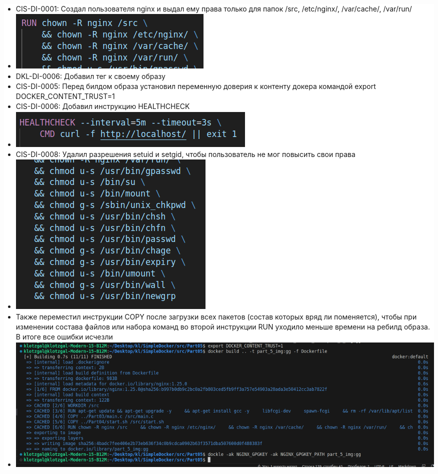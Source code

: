   - CIS-DI-0001: Создал пользователя nginx и выдал ему права только для папок /src, /etc/nginx/, /var/cache/, /var/run/ 
  - !["Part 5"](screeens/../screens/5.3.png)
  - DKL-DI-0006: Добавил тег к своему образу
  - CIS-DI-0005: Перед билдом образа установил переменную доверия к контенту докера командой export DOCKER_CONTENT_TRUST=1
  - CIS-DI-0006: Добавил инструкцию HEALTHCHECK
  - !["Part 5"](screeens/../screens/5.4.png)
  - CIS-DI-0008: Удалил разрешения setuid и setgid, чтобы пользователь не мог повысить свои права
  - !["Part 5"](screeens/../screens/5.5.png)
  - Также переместил инструкции COPY после загрузки всех пакетов (состав которых вряд ли поменяется), чтобы при изменении состава файлов или набора команд во второй инструкции RUN уходило меньше времени на ребилд образа. В итоге все ошибки исчезли
  - !["Part 5"](screeens/../screens/5.6.png)
